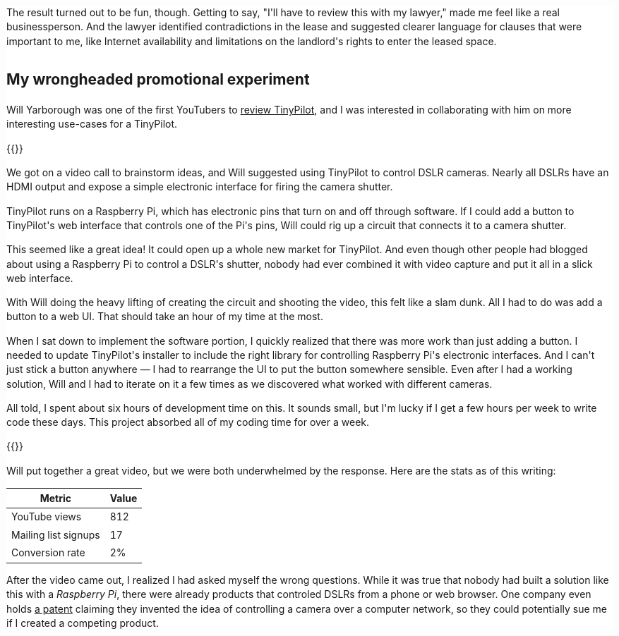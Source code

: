 The result turned out to be fun, though. Getting to say, "I'll have to review this with my lawyer," made me feel like a real businessperson. And the lawyer identified contradictions in the lease and suggested clearer language for clauses that were important to me, like Internet availability and limitations on the landlord's rights to enter the leased space.

## My wrongheaded promotional experiment

Will Yarborough was one of the first YouTubers to [review TinyPilot](https://www.youtube.com/watch?v=jq2X2ofedyQ), and I was interested in collaborating with him on more interesting use-cases for a TinyPilot.

{{<youtube jq2X2ofedyQ>}}

We got on a video call to brainstorm ideas, and Will suggested using TinyPilot to control DSLR cameras. Nearly all DSLRs have an HDMI output and expose a simple electronic interface for firing the camera shutter.

TinyPilot runs on a Raspberry Pi, which has electronic pins that turn on and off through software. If I could add a button to TinyPilot's web interface that controls one of the Pi's pins, Will could rig up a circuit that connects it to a camera shutter.

This seemed like a great idea! It could open up a whole new market for TinyPilot. And even though other people had blogged about using a Raspberry Pi to control a DSLR's shutter, nobody had ever combined it with video capture and put it all in a slick web interface.

With Will doing the heavy lifting of creating the circuit and shooting the video, this felt like a slam dunk. All I had to do was add a button to a web UI. That should take an hour of my time at the most.

When I sat down to implement the software portion, I quickly realized that there was more work than just adding a button. I needed to update TinyPilot's installer to include the right library for controlling Raspberry Pi's electronic interfaces. And I can't just stick a button anywhere &mdash; I had to rearrange the UI to put the button somewhere sensible. Even after I had a working solution, Will and I had to iterate on it a few times as we discovered what worked with different cameras.

All told, I spent about six hours of development time on this. It sounds small, but I'm lucky if I get a few hours per week to write code these days. This project absorbed all of my coding time for over a week.

{{<youtube YUQ9VVuMOZs>}}

Will put together a great video, but we were both underwhelmed by the response. Here are the stats as of this writing:

| Metric               | Value |
| -------------------- | ----- |
| YouTube views        | 812   |
| Mailing list signups | 17    |
| Conversion rate      | 2%    |

After the video came out, I realized I had asked myself the wrong questions. While it was true that nobody had built a solution like this with a _Raspberry Pi_, there were already products that controled DSLRs from a phone or web browser. One company even holds [a patent](https://patents.google.com/patent/US9712688B2/en) claiming they invented the idea of controlling a camera over a computer network, so they could potentially sue me if I created a competing product.
